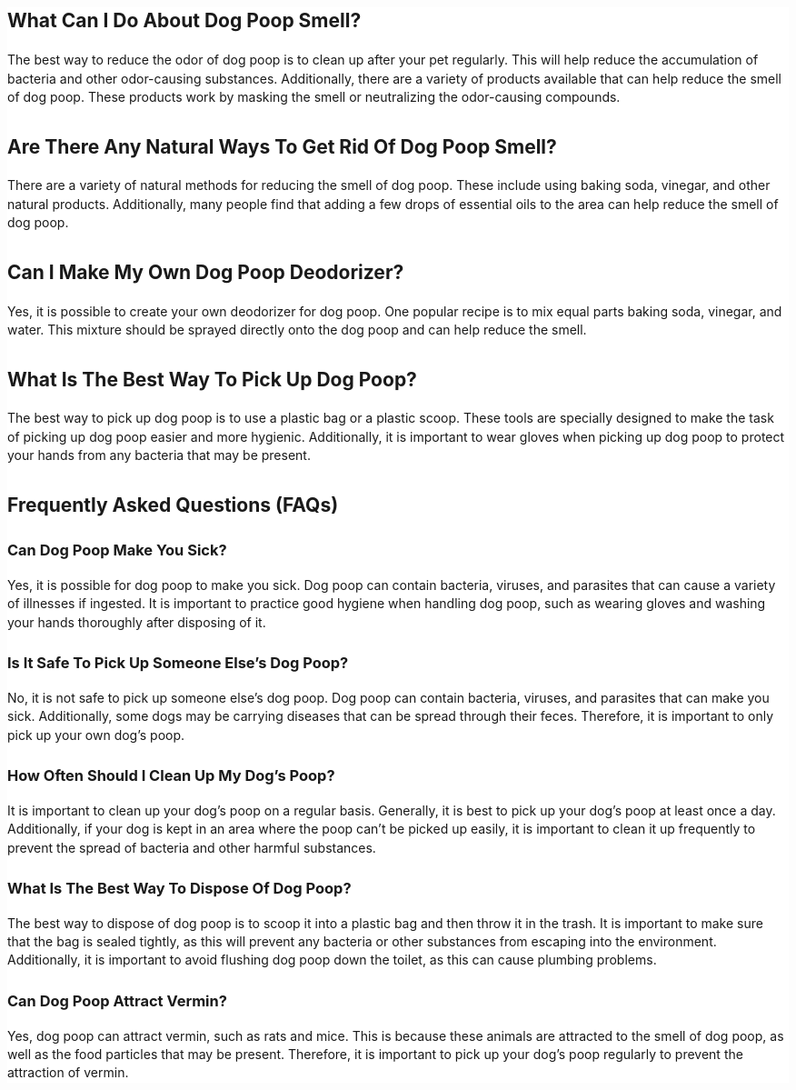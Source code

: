 <h2>What Can I Do About Dog Poop Smell?</h2>

The best way to reduce the odor of dog poop is to clean up after your pet regularly. This will help reduce the accumulation of bacteria and other odor-causing substances. Additionally, there are a variety of products available that can help reduce the smell of dog poop. These products work by masking the smell or neutralizing the odor-causing compounds. 

<h2>Are There Any Natural Ways To Get Rid Of Dog Poop Smell?</h2>

There are a variety of natural methods for reducing the smell of dog poop. These include using baking soda, vinegar, and other natural products. Additionally, many people find that adding a few drops of essential oils to the area can help reduce the smell of dog poop. 

<h2>Can I Make My Own Dog Poop Deodorizer?</h2>

Yes, it is possible to create your own deodorizer for dog poop. One popular recipe is to mix equal parts baking soda, vinegar, and water. This mixture should be sprayed directly onto the dog poop and can help reduce the smell. 

<h2>What Is The Best Way To Pick Up Dog Poop?</h2>

The best way to pick up dog poop is to use a plastic bag or a plastic scoop. These tools are specially designed to make the task of picking up dog poop easier and more hygienic. Additionally, it is important to wear gloves when picking up dog poop to protect your hands from any bacteria that may be present. 

<h2>Frequently Asked Questions (FAQs)</h2>

<h3>Can Dog Poop Make You Sick?</h3>

Yes, it is possible for dog poop to make you sick. Dog poop can contain bacteria, viruses, and parasites that can cause a variety of illnesses if ingested. It is important to practice good hygiene when handling dog poop, such as wearing gloves and washing your hands thoroughly after disposing of it. 

<h3>Is It Safe To Pick Up Someone Else’s Dog Poop?</h3>

No, it is not safe to pick up someone else’s dog poop. Dog poop can contain bacteria, viruses, and parasites that can make you sick. Additionally, some dogs may be carrying diseases that can be spread through their feces. Therefore, it is important to only pick up your own dog’s poop. 

<h3>How Often Should I Clean Up My Dog’s Poop?</h3>

It is important to clean up your dog’s poop on a regular basis. Generally, it is best to pick up your dog’s poop at least once a day. Additionally, if your dog is kept in an area where the poop can’t be picked up easily, it is important to clean it up frequently to prevent the spread of bacteria and other harmful substances. 

<h3>What Is The Best Way To Dispose Of Dog Poop?</h3>

The best way to dispose of dog poop is to scoop it into a plastic bag and then throw it in the trash. It is important to make sure that the bag is sealed tightly, as this will prevent any bacteria or other substances from escaping into the environment. Additionally, it is important to avoid flushing dog poop down the toilet, as this can cause plumbing problems. 

<h3>Can Dog Poop Attract Vermin?</h3>

Yes, dog poop can attract vermin, such as rats and mice. This is because these animals are attracted to the smell of dog poop, as well as the food particles that may be present. Therefore, it is important to pick up your dog’s poop regularly to prevent the attraction of vermin. 
